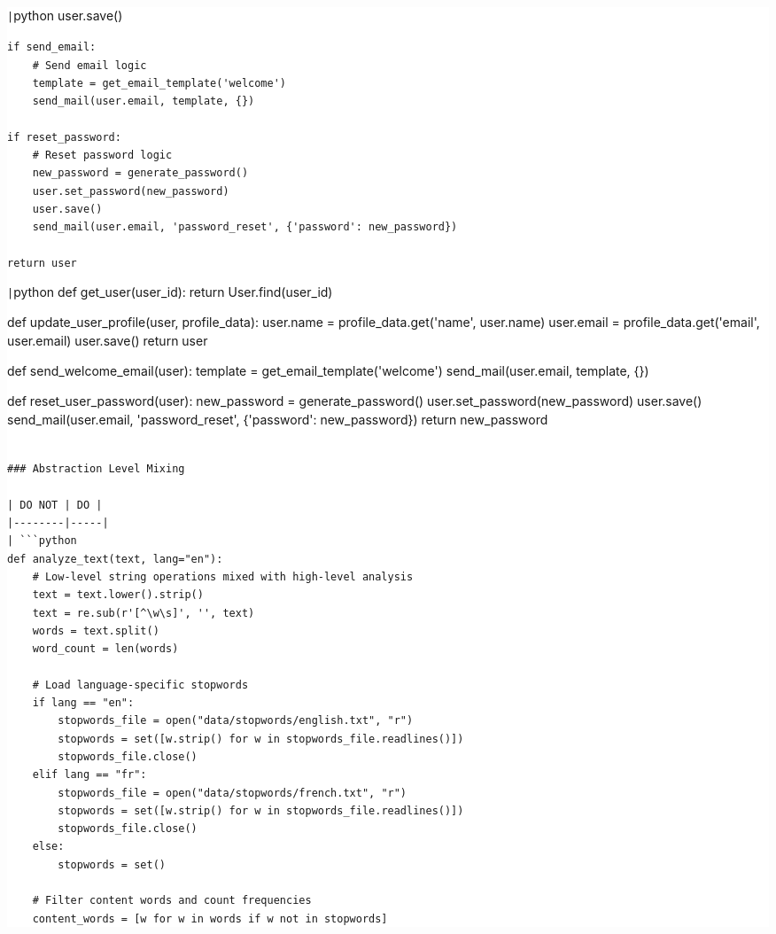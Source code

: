 ``` | ```python
        user.save()
    
    if send_email:
        # Send email logic
        template = get_email_template('welcome')
        send_mail(user.email, template, {})
    
    if reset_password:
        # Reset password logic
        new_password = generate_password()
        user.set_password(new_password)
        user.save()
        send_mail(user.email, 'password_reset', {'password': new_password})
    
    return user
``` | ```python
def get_user(user_id):
    return User.find(user_id)

def update_user_profile(user, profile_data):
    user.name = profile_data.get('name', user.name)
    user.email = profile_data.get('email', user.email)
    user.save()
    return user

def send_welcome_email(user):
    template = get_email_template('welcome')
    send_mail(user.email, template, {})

def reset_user_password(user):
    new_password = generate_password()
    user.set_password(new_password)
    user.save()
    send_mail(user.email, 'password_reset', {'password': new_password})
    return new_password
``` |

### Abstraction Level Mixing

| DO NOT | DO |
|--------|-----|
| ```python
def analyze_text(text, lang="en"):
    # Low-level string operations mixed with high-level analysis
    text = text.lower().strip()
    text = re.sub(r'[^\w\s]', '', text)
    words = text.split()
    word_count = len(words)
    
    # Load language-specific stopwords
    if lang == "en":
        stopwords_file = open("data/stopwords/english.txt", "r")
        stopwords = set([w.strip() for w in stopwords_file.readlines()])
        stopwords_file.close()
    elif lang == "fr":
        stopwords_file = open("data/stopwords/french.txt", "r")
        stopwords = set([w.strip() for w in stopwords_file.readlines()])
        stopwords_file.close()
    else:
        stopwords = set()
    
    # Filter content words and count frequencies
    content_words = [w for w in words if w not in stopwords]
```